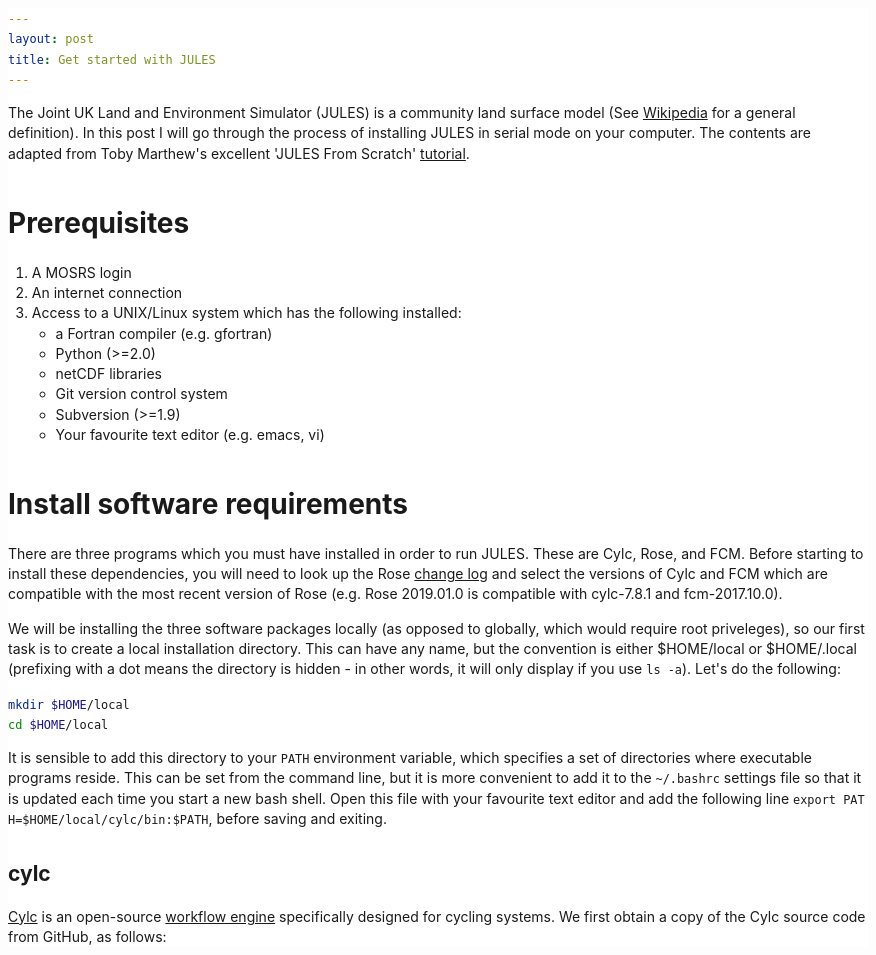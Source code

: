 ```yaml
---
layout: post
title: Get started with JULES
---
```


The Joint UK Land and Environment Simulator (JULES) is a community land surface model (See [Wikipedia](https://en.wikipedia.org/wiki/Land_surface_models_(climate)) for a general definition). In this post I will go through the process of installing JULES in serial mode on your computer. The contents are adapted from Toby Marthew's excellent 'JULES From Scratch' [tutorial](https://jules.jchmr.org/content/scratch). 

# Prerequisites
1. A MOSRS login
2. An internet connection
3. Access to a UNIX/Linux system which has the following installed:
   * a Fortran compiler (e.g. gfortran)
   * Python (>=2.0)
   * netCDF libraries
   * Git version control system
   * Subversion (>=1.9)
   * Your favourite text editor (e.g. emacs, vi)
    
# Install software requirements
There are three programs which you must have installed in order to run JULES. These are Cylc, Rose, and FCM. Before starting to install these dependencies, you will need to look up the Rose [change log](https://github.com/metomi/rose/blob/master/CHANGES.md) and select the versions of Cylc and FCM which are compatible with the most recent version of Rose (e.g. Rose 2019.01.0 is compatible with cylc-7.8.1 and fcm-2017.10.0). 

We will be installing the three software packages locally (as opposed to globally, which would require root priveleges), so our first task is to create a local installation directory. This can have any name, but the convention is either $HOME/local or $HOME/.local (prefixing with a dot means the directory is hidden - in other words, it will only display if you use `ls -a`). Let's do the following:

```bash
mkdir $HOME/local
cd $HOME/local
```
It is sensible to add this directory to your `PATH` environment variable, which specifies a set of directories where executable programs reside. This can be set from the command line, but it is more convenient to add it to the `~/.bashrc` settings file so that it is updated each time you start a new bash shell. Open this file with your favourite text editor and add the following line `export PATH=$HOME/local/cylc/bin:$PATH`, before saving and exiting.

## cylc
[Cylc](https://cylc.github.io/) is an open-source [workflow engine](https://en.wikipedia.org/wiki/Workflow_engine) specifically designed for cycling systems. We first obtain a copy of the Cylc source code from GitHub, as follows:
